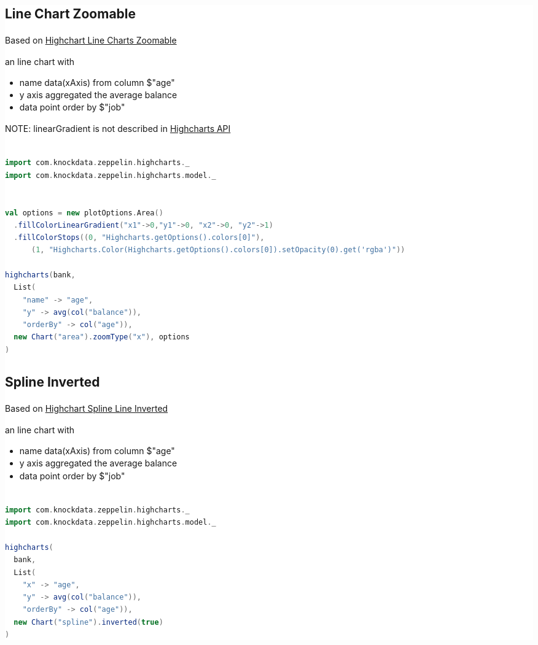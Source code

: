 ## Line Chart Zoomable

Based on [Highchart Line Charts Zoomable](http://www.highcharts.com/demo/line-time-series)

an line chart with

* name data(xAxis) from column $"age"
* y axis aggregated the average balance
* data point order by $"job"


NOTE:
linearGradient is not described in [Highcharts API](http://api.highcharts.com/highcharts#plotOptions.area.fillColor)


```scala

import com.knockdata.zeppelin.highcharts._
import com.knockdata.zeppelin.highcharts.model._


val options = new plotOptions.Area()
  .fillColorLinearGradient("x1"->0,"y1"->0, "x2"->0, "y2"->1)
  .fillColorStops((0, "Highcharts.getOptions().colors[0]"),
      (1, "Highcharts.Color(Highcharts.getOptions().colors[0]).setOpacity(0).get('rgba')"))

highcharts(bank,
  List(
    "name" -> "age",
    "y" -> avg(col("balance")),
    "orderBy" -> col("age")),
  new Chart("area").zoomType("x"), options
)
```

## Spline Inverted

Based on [Highchart Spline Line Inverted](http://www.highcharts.com/demo/spline-inverted)

an line chart with

* name data(xAxis) from column $"age"
* y axis aggregated the average balance
* data point order by $"job"


```scala

import com.knockdata.zeppelin.highcharts._
import com.knockdata.zeppelin.highcharts.model._

highcharts(
  bank,
  List(
    "x" -> "age",
    "y" -> avg(col("balance")),
    "orderBy" -> col("age")),
  new Chart("spline").inverted(true)
)
```
